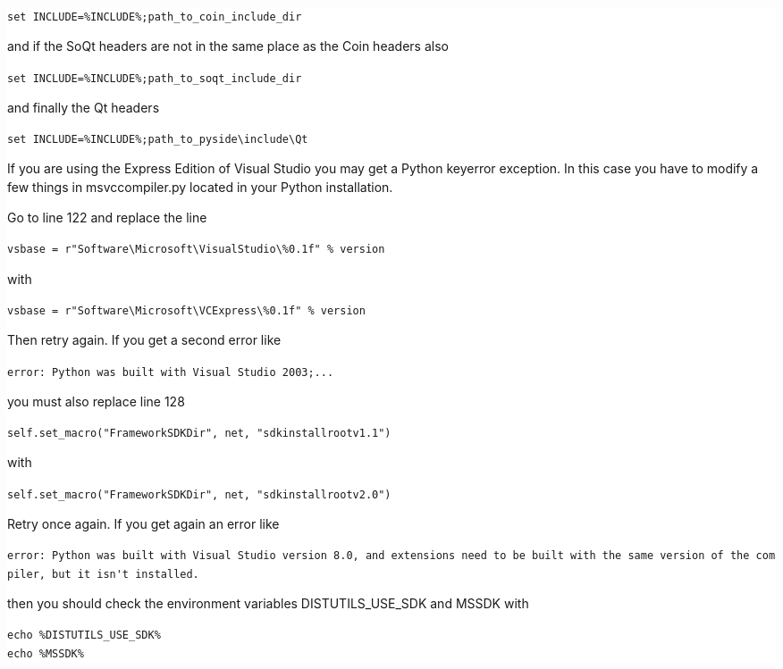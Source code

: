     set INCLUDE=%INCLUDE%;path_to_coin_include_dir
    

and if the SoQt headers are not in the same place as the Coin headers also

    
    
    set INCLUDE=%INCLUDE%;path_to_soqt_include_dir
    

and finally the Qt headers

    
    
    set INCLUDE=%INCLUDE%;path_to_pyside\include\Qt
    

If you are using the Express Edition of Visual Studio you may get a Python
keyerror exception. In this case you have to modify a few things in
msvccompiler.py located in your Python installation.

Go to line 122 and replace the line

    
    
    vsbase = r"Software\Microsoft\VisualStudio\%0.1f" % version
    

with

    
    
    vsbase = r"Software\Microsoft\VCExpress\%0.1f" % version
    

Then retry again. If you get a second error like

    
    
    error: Python was built with Visual Studio 2003;...
    

you must also replace line 128

    
    
    self.set_macro("FrameworkSDKDir", net, "sdkinstallrootv1.1")
    

with

    
    
    self.set_macro("FrameworkSDKDir", net, "sdkinstallrootv2.0")
    

Retry once again. If you get again an error like

    
    
    error: Python was built with Visual Studio version 8.0, and extensions need to be built with the same version of the compiler, but it isn't installed.
    

then you should check the environment variables DISTUTILS_USE_SDK and MSSDK
with

    
    
    echo %DISTUTILS_USE_SDK%
    echo %MSSDK%
    